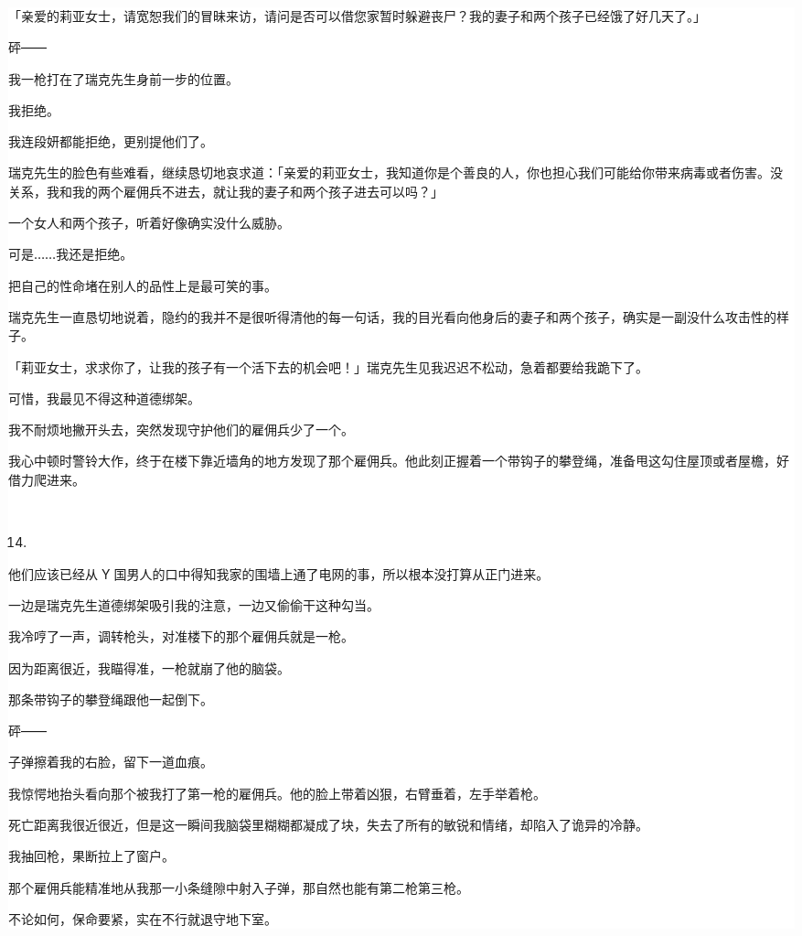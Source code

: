 
「亲爱的莉亚女士，请宽恕我们的冒昧来访，请问是否可以借您家暂时躲避丧尸？我的妻子和两个孩子已经饿了好几天了。」


砰——


我一枪打在了瑞克先生身前一步的位置。


我拒绝。


我连段妍都能拒绝，更别提他们了。


瑞克先生的脸色有些难看，继续恳切地哀求道：「亲爱的莉亚女士，我知道你是个善良的人，你也担心我们可能给你带来病毒或者伤害。没关系，我和我的两个雇佣兵不进去，就让我的妻子和两个孩子进去可以吗？」


一个女人和两个孩子，听着好像确实没什么威胁。


可是……我还是拒绝。


把自己的性命堵在别人的品性上是最可笑的事。


瑞克先生一直恳切地说着，隐约的我并不是很听得清他的每一句话，我的目光看向他身后的妻子和两个孩子，确实是一副没什么攻击性的样子。


「莉亚女士，求求你了，让我的孩子有一个活下去的机会吧！」瑞克先生见我迟迟不松动，急着都要给我跪下了。


可惜，我最见不得这种道德绑架。


我不耐烦地撇开头去，突然发现守护他们的雇佣兵少了一个。


我心中顿时警铃大作，终于在楼下靠近墙角的地方发现了那个雇佣兵。他此刻正握着一个带钩子的攀登绳，准备甩这勾住屋顶或者屋檐，好借力爬进来。


 


14.


他们应该已经从 Y 国男人的口中得知我家的围墙上通了电网的事，所以根本没打算从正门进来。


一边是瑞克先生道德绑架吸引我的注意，一边又偷偷干这种勾当。


我冷哼了一声，调转枪头，对准楼下的那个雇佣兵就是一枪。


因为距离很近，我瞄得准，一枪就崩了他的脑袋。


那条带钩子的攀登绳跟他一起倒下。


砰——


子弹擦着我的右脸，留下一道血痕。


我惊愕地抬头看向那个被我打了第一枪的雇佣兵。他的脸上带着凶狠，右臂垂着，左手举着枪。


死亡距离我很近很近，但是这一瞬间我脑袋里糊糊都凝成了块，失去了所有的敏锐和情绪，却陷入了诡异的冷静。


我抽回枪，果断拉上了窗户。


那个雇佣兵能精准地从我那一小条缝隙中射入子弹，那自然也能有第二枪第三枪。


不论如何，保命要紧，实在不行就退守地下室。


